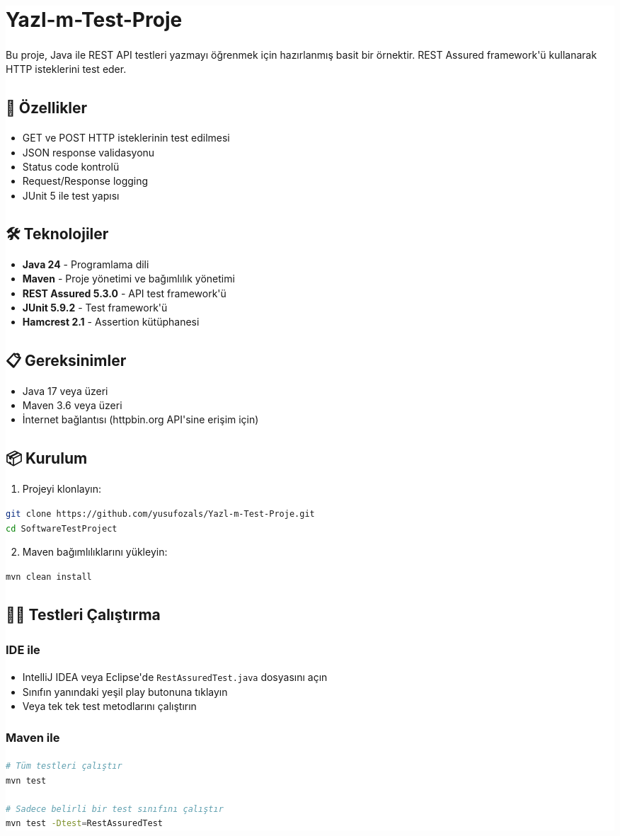 # Yazl-m-Test-Proje
Bu proje, Java ile REST API testleri yazmayı öğrenmek için hazırlanmış basit bir örnektir. REST Assured framework'ü kullanarak HTTP isteklerini test eder.

## 🚀 Özellikler

- GET ve POST HTTP isteklerinin test edilmesi
- JSON response validasyonu
- Status code kontrolü
- Request/Response logging
- JUnit 5 ile test yapısı

## 🛠️ Teknolojiler

- **Java 24** - Programlama dili
- **Maven** - Proje yönetimi ve bağımlılık yönetimi
- **REST Assured 5.3.0** - API test framework'ü
- **JUnit 5.9.2** - Test framework'ü
- **Hamcrest 2.1** - Assertion kütüphanesi

## 📋 Gereksinimler

- Java 17 veya üzeri
- Maven 3.6 veya üzeri
- İnternet bağlantısı (httpbin.org API'sine erişim için)

## 📦 Kurulum

1. Projeyi klonlayın:
```bash
git clone https://github.com/yusufozals/Yazl-m-Test-Proje.git
cd SoftwareTestProject
```

2. Maven bağımlılıklarını yükleyin:
```bash
mvn clean install
```

## 🏃‍♂️ Testleri Çalıştırma

### IDE ile
- IntelliJ IDEA veya Eclipse'de `RestAssuredTest.java` dosyasını açın
- Sınıfın yanındaki yeşil play butonuna tıklayın
- Veya tek tek test metodlarını çalıştırın

### Maven ile
```bash
# Tüm testleri çalıştır
mvn test

# Sadece belirli bir test sınıfını çalıştır
mvn test -Dtest=RestAssuredTest
```
